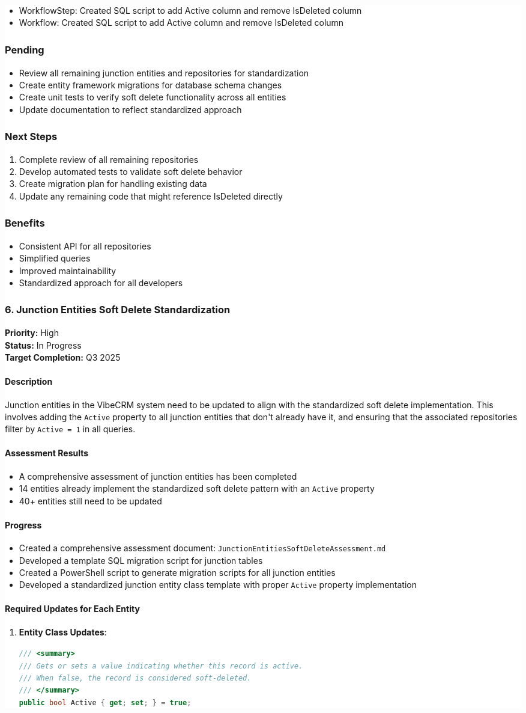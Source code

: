 - WorkflowStep: Created SQL script to add Active column and remove IsDeleted column
- Workflow: Created SQL script to add Active column and remove IsDeleted column

### Pending
- Review all remaining junction entities and repositories for standardization
- Create entity framework migrations for database schema changes
- Create unit tests to verify soft delete functionality across all entities
- Update documentation to reflect standardized approach

### Next Steps
1. Complete review of all remaining repositories
2. Develop automated tests to validate soft delete behavior
3. Create migration plan for handling existing data
4. Update any remaining code that might reference IsDeleted directly

### Benefits
- Consistent API for all repositories
- Simplified queries
- Improved maintainability
- Standardized approach for all developers

### 6. Junction Entities Soft Delete Standardization

**Priority:** High  
**Status:** In Progress  
**Target Completion:** Q3 2025

#### Description
Junction entities in the VibeCRM system need to be updated to align with the standardized soft delete implementation. This involves adding the `Active` property to all junction entities that don't already have it, and ensuring that the associated repositories filter by `Active = 1` in all queries.

#### Assessment Results
- A comprehensive assessment of junction entities has been completed
- 14 entities already implement the standardized soft delete pattern with an `Active` property
- 40+ entities still need to be updated

#### Progress
- Created a comprehensive assessment document: `JunctionEntitiesSoftDeleteAssessment.md`
- Developed a template SQL migration script for junction tables
- Created a PowerShell script to generate migration scripts for all junction entities
- Developed a standardized junction entity class template with proper `Active` property implementation

#### Required Updates for Each Entity
1. **Entity Class Updates**:
   ```csharp
   /// <summary>
   /// Gets or sets a value indicating whether this record is active.
   /// When false, the record is considered soft-deleted.
   /// </summary>
   public bool Active { get; set; } = true;
   ```
